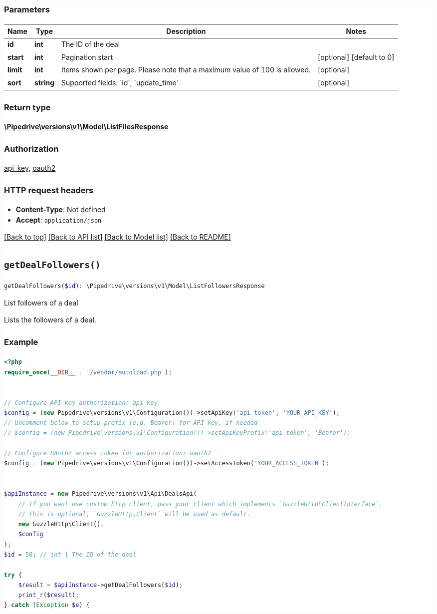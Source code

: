 ### Parameters

Name | Type | Description  | Notes
------------- | ------------- | ------------- | -------------
 **id** | **int**| The ID of the deal |
 **start** | **int**| Pagination start | [optional] [default to 0]
 **limit** | **int**| Items shown per page. Please note that a maximum value of 100 is allowed. | [optional]
 **sort** | **string**| Supported fields: &#x60;id&#x60;, &#x60;update_time&#x60; | [optional]

### Return type

[**\Pipedrive\versions\v1\Model\ListFilesResponse**](../Model/ListFilesResponse.md)

### Authorization

[api_key](../../README.md#api_key), [oauth2](../../README.md#oauth2)

### HTTP request headers

- **Content-Type**: Not defined
- **Accept**: `application/json`

[[Back to top]](#) [[Back to API list]](../../README.md#endpoints)
[[Back to Model list]](../../../../README.md#models)
[[Back to README]](../../../../README.md)

## `getDealFollowers()`

```php
getDealFollowers($id): \Pipedrive\versions\v1\Model\ListFollowersResponse
```

List followers of a deal

Lists the followers of a deal.

### Example

```php
<?php
require_once(__DIR__ . '/vendor/autoload.php');


// Configure API key authorization: api_key
$config = (new Pipedrive\versions\v1\Configuration())->setApiKey('api_token', 'YOUR_API_KEY');
// Uncomment below to setup prefix (e.g. Bearer) for API key, if needed
// $config = (new Pipedrive\versions\v1\Configuration())->setApiKeyPrefix('api_token', 'Bearer');

// Configure OAuth2 access token for authorization: oauth2
$config = (new Pipedrive\versions\v1\Configuration())->setAccessToken('YOUR_ACCESS_TOKEN');


$apiInstance = new Pipedrive\versions\v1\Api\DealsApi(
    // If you want use custom http client, pass your client which implements `GuzzleHttp\ClientInterface`.
    // This is optional, `GuzzleHttp\Client` will be used as default.
    new GuzzleHttp\Client(),
    $config
);
$id = 56; // int | The ID of the deal

try {
    $result = $apiInstance->getDealFollowers($id);
    print_r($result);
} catch (Exception $e) {
```